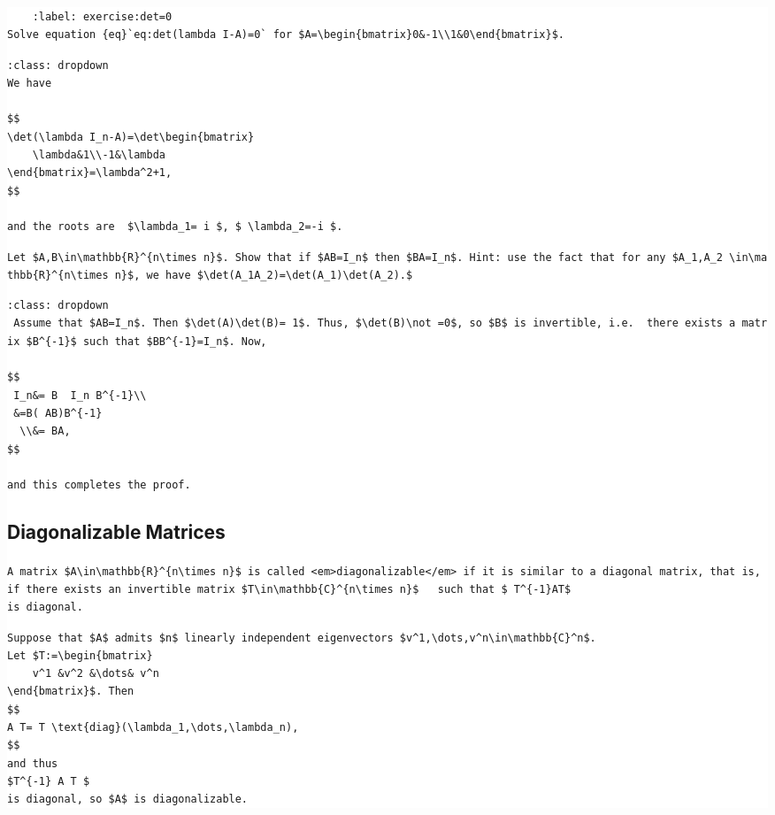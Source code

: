 ```{admonition} Exercise
	:label: exercise:det=0
Solve equation {eq}`eq:det(lambda I-A)=0` for $A=\begin{bmatrix}0&-1\\1&0\end{bmatrix}$.
```

```{admonition} Solution
:class: dropdown
We have

$$
\det(\lambda I_n-A)=\det\begin{bmatrix}
    \lambda&1\\-1&\lambda
\end{bmatrix}=\lambda^2+1,
$$

and the roots are  $\lambda_1= i $, $ \lambda_2=-i $.
```


```{admonition} Exercise
Let $A,B\in\mathbb{R}^{n\times n}$. Show that if $AB=I_n$ then $BA=I_n$. Hint: use the fact that for any $A_1,A_2 \in\mathbb{R}^{n\times n}$, we have $\det(A_1A_2)=\det(A_1)\det(A_2).$
```

```{admonition} Solution
:class: dropdown
 Assume that $AB=I_n$. Then $\det(A)\det(B)= 1$. Thus, $\det(B)\not =0$, so $B$ is invertible, i.e.  there exists a matrix $B^{-1}$ such that $BB^{-1}=I_n$. Now,

$$
 I_n&= B  I_n B^{-1}\\
 &=B( AB)B^{-1}
  \\&= BA, 
$$

and this completes the proof. 
```

## Diagonalizable Matrices

````{prf:definition}
A matrix $A\in\mathbb{R}^{n\times n}$ is called <em>diagonalizable</em> if it is similar to a diagonal matrix, that is, if there exists an invertible matrix $T\in\mathbb{C}^{n\times n}$   such that $ T^{-1}AT$ 
is diagonal.
````

````{prf:example}
Suppose that $A$ admits $n$ linearly independent eigenvectors $v^1,\dots,v^n\in\mathbb{C}^n$. 
Let $T:=\begin{bmatrix}
    v^1 &v^2 &\dots& v^n
\end{bmatrix}$. Then
$$
A T= T \text{diag}(\lambda_1,\dots,\lambda_n),
$$
and thus 
$T^{-1} A T $
is diagonal, so $A$ is diagonalizable. 
````
